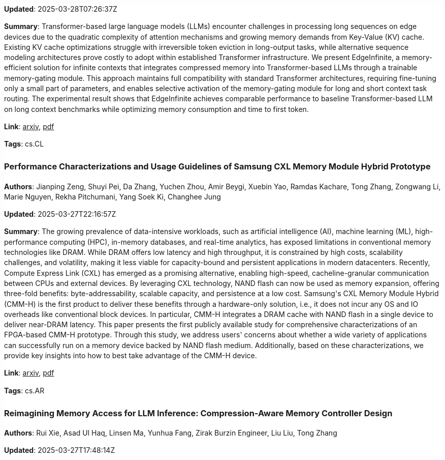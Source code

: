 **Updated**: 2025-03-28T07:26:37Z

**Summary**: Transformer-based large language models (LLMs) encounter challenges in processing long sequences on edge devices due to the quadratic complexity of attention mechanisms and growing memory demands from Key-Value (KV) cache. Existing KV cache optimizations struggle with irreversible token eviction in long-output tasks, while alternative sequence modeling architectures prove costly to adopt within established Transformer infrastructure. We present EdgeInfinite, a memory-efficient solution for infinite contexts that integrates compressed memory into Transformer-based LLMs through a trainable memory-gating module. This approach maintains full compatibility with standard Transformer architectures, requiring fine-tuning only a small part of parameters, and enables selective activation of the memory-gating module for long and short context task routing. The experimental result shows that EdgeInfinite achieves comparable performance to baseline Transformer-based LLM on long context benchmarks while optimizing memory consumption and time to first token.

**Link**: [arxiv](http://arxiv.org/abs/2503.22196v1),  [pdf](http://arxiv.org/pdf/2503.22196v1)

**Tags**: cs.CL 



### Performance Characterizations and Usage Guidelines of Samsung CXL Memory   Module Hybrid Prototype
**Authors**: Jianping Zeng, Shuyi Pei, Da Zhang, Yuchen Zhou, Amir Beygi, Xuebin Yao, Ramdas Kachare, Tong Zhang, Zongwang Li, Marie Nguyen, Rekha Pitchumani, Yang Soek Ki, Changhee Jung

**Updated**: 2025-03-27T22:16:57Z

**Summary**: The growing prevalence of data-intensive workloads, such as artificial intelligence (AI), machine learning (ML), high-performance computing (HPC), in-memory databases, and real-time analytics, has exposed limitations in conventional memory technologies like DRAM. While DRAM offers low latency and high throughput, it is constrained by high costs, scalability challenges, and volatility, making it less viable for capacity-bound and persistent applications in modern datacenters.   Recently, Compute Express Link (CXL) has emerged as a promising alternative, enabling high-speed, cacheline-granular communication between CPUs and external devices. By leveraging CXL technology, NAND flash can now be used as memory expansion, offering three-fold benefits: byte-addressability, scalable capacity, and persistence at a low cost. Samsung's CXL Memory Module Hybrid (CMM-H) is the first product to deliver these benefits through a hardware-only solution, i.e., it does not incur any OS and IO overheads like conventional block devices. In particular, CMM-H integrates a DRAM cache with NAND flash in a single device to deliver near-DRAM latency. This paper presents the first publicly available study for comprehensive characterizations of an FPGA-based CMM-H prototype. Through this study, we address users' concerns about whether a wide variety of applications can successfully run on a memory device backed by NAND flash medium. Additionally, based on these characterizations, we provide key insights into how to best take advantage of the CMM-H device.

**Link**: [arxiv](http://arxiv.org/abs/2503.22017v1),  [pdf](http://arxiv.org/pdf/2503.22017v1)

**Tags**: cs.AR 



### Reimagining Memory Access for LLM Inference: Compression-Aware Memory   Controller Design
**Authors**: Rui Xie, Asad Ul Haq, Linsen Ma, Yunhua Fang, Zirak Burzin Engineer, Liu Liu, Tong Zhang

**Updated**: 2025-03-27T17:48:14Z
